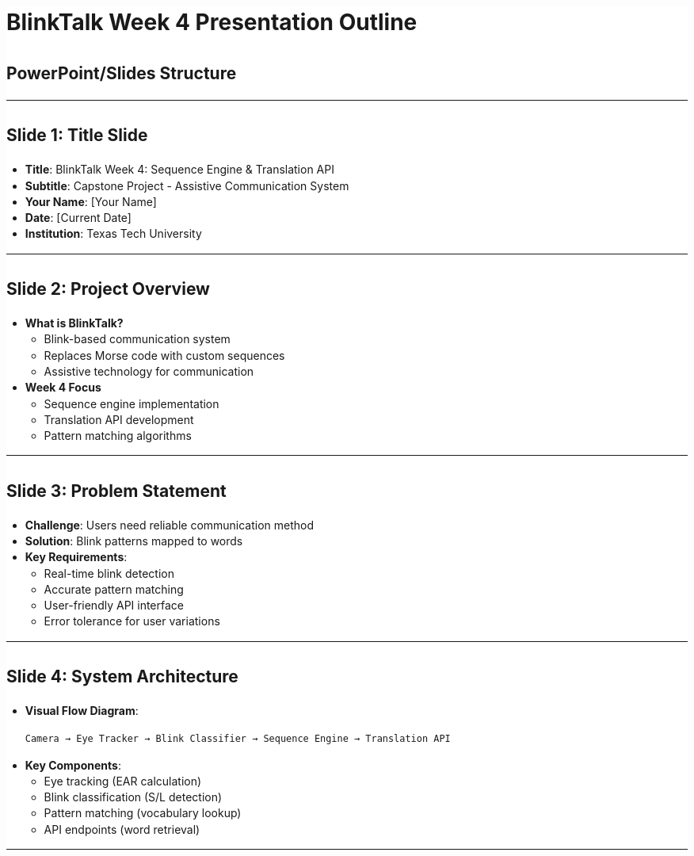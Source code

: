# BlinkTalk Week 4 Presentation Outline
## PowerPoint/Slides Structure

---

## **Slide 1: Title Slide**
- **Title**: BlinkTalk Week 4: Sequence Engine & Translation API
- **Subtitle**: Capstone Project - Assistive Communication System
- **Your Name**: [Your Name]
- **Date**: [Current Date]
- **Institution**: Texas Tech University

---

## **Slide 2: Project Overview**
- **What is BlinkTalk?**
  - Blink-based communication system
  - Replaces Morse code with custom sequences
  - Assistive technology for communication
- **Week 4 Focus**
  - Sequence engine implementation
  - Translation API development
  - Pattern matching algorithms

---

## **Slide 3: Problem Statement**
- **Challenge**: Users need reliable communication method
- **Solution**: Blink patterns mapped to words
- **Key Requirements**:
  - Real-time blink detection
  - Accurate pattern matching
  - User-friendly API interface
  - Error tolerance for user variations

---

## **Slide 4: System Architecture**
- **Visual Flow Diagram**:
  ```
  Camera → Eye Tracker → Blink Classifier → Sequence Engine → Translation API
  ```
- **Key Components**:
  - Eye tracking (EAR calculation)
  - Blink classification (S/L detection)
  - Pattern matching (vocabulary lookup)
  - API endpoints (word retrieval)

---